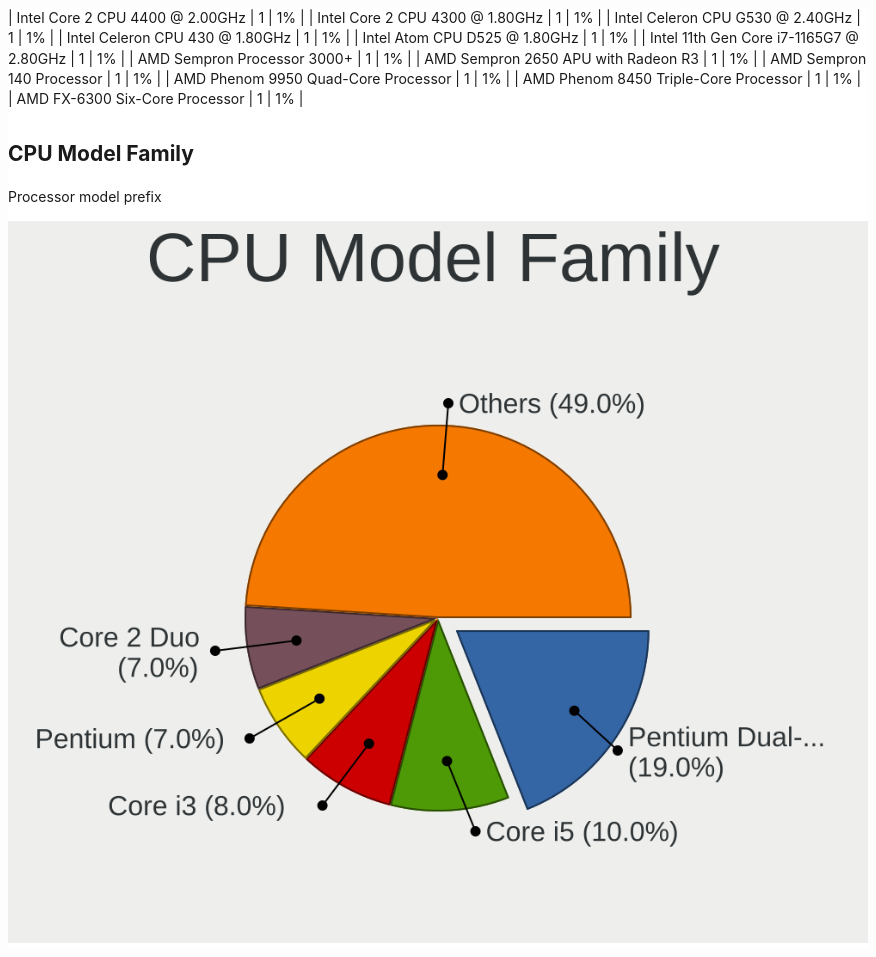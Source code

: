 | Intel Core 2 CPU 4400 @ 2.00GHz             | 1        | 1%      |
| Intel Core 2 CPU 4300 @ 1.80GHz             | 1        | 1%      |
| Intel Celeron CPU G530 @ 2.40GHz            | 1        | 1%      |
| Intel Celeron CPU 430 @ 1.80GHz             | 1        | 1%      |
| Intel Atom CPU D525 @ 1.80GHz               | 1        | 1%      |
| Intel 11th Gen Core i7-1165G7 @ 2.80GHz     | 1        | 1%      |
| AMD Sempron Processor 3000+                 | 1        | 1%      |
| AMD Sempron 2650 APU with Radeon R3         | 1        | 1%      |
| AMD Sempron 140 Processor                   | 1        | 1%      |
| AMD Phenom 9950 Quad-Core Processor         | 1        | 1%      |
| AMD Phenom 8450 Triple-Core Processor       | 1        | 1%      |
| AMD FX-6300 Six-Core Processor              | 1        | 1%      |

CPU Model Family
----------------

Processor model prefix

![CPU Model Family](./images/pie_chart/cpu_family.svg)
